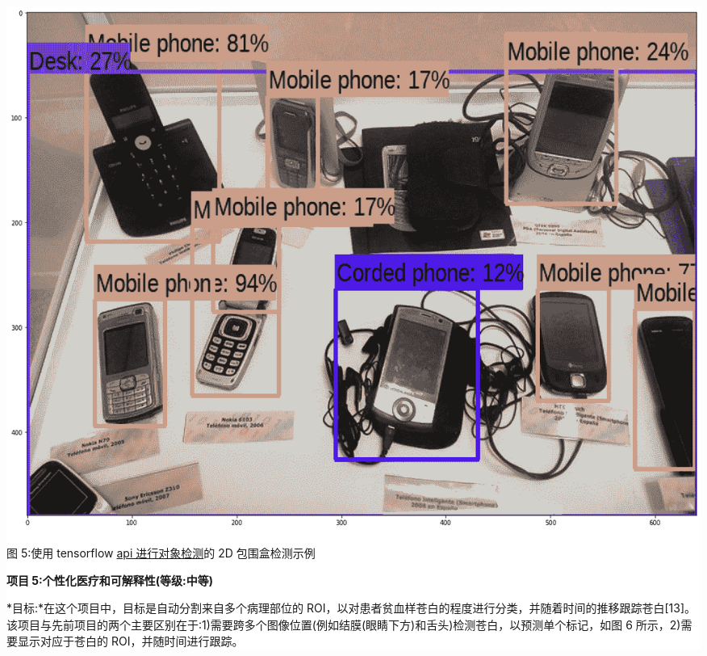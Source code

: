 ![](img/99b4c480f4ea5d0c00e2ac282e3363cd.png)

图 5:使用 tensorflow [api 进行对象检测](https://colab.research.google.com/github/tensorflow/hub/blob/master/examples/colab/object_detection.ipynb)的 2D 包围盒检测示例

**项目 5:个性化医疗和可解释性(等级:中等)**

*目标:*在这个项目中，目标是自动分割来自多个病理部位的 ROI，以对患者贫血样苍白的程度进行分类，并随着时间的推移跟踪苍白[13]。该项目与先前项目的两个主要区别在于:1)需要跨多个图像位置(例如结膜(眼睛下方)和舌头)检测苍白，以预测单个标记，如图 6 所示，2)需要显示对应于苍白的 ROI，并随时间进行跟踪。
